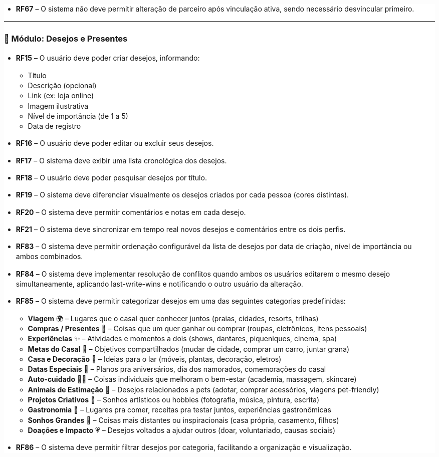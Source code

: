 - **RF67** – O sistema não deve permitir alteração de parceiro após vinculação ativa, sendo necessário desvincular primeiro.

---

### 💭 Módulo: Desejos e Presentes

- **RF15** – O usuário deve poder criar desejos, informando:

  - Título
  - Descrição (opcional)
  - Link (ex: loja online)
  - Imagem ilustrativa
  - Nível de importância (de 1 a 5)
  - Data de registro

- **RF16** – O usuário deve poder editar ou excluir seus desejos.

- **RF17** – O sistema deve exibir uma lista cronológica dos desejos.

- **RF18** – O usuário deve poder pesquisar desejos por título.

- **RF19** – O sistema deve diferenciar visualmente os desejos criados por cada pessoa (cores distintas).

- **RF20** – O sistema deve permitir comentários e notas em cada desejo.

- **RF21** – O sistema deve sincronizar em tempo real novos desejos e comentários entre os dois perfis.

- **RF83** – O sistema deve permitir ordenação configurável da lista de desejos por data de criação, nível de importância ou ambos combinados.

- **RF84** – O sistema deve implementar resolução de conflitos quando ambos os usuários editarem o mesmo desejo simultaneamente, aplicando last-write-wins e notificando o outro usuário da alteração.

- **RF85** – O sistema deve permitir categorizar desejos em uma das seguintes categorias predefinidas:

  - **Viagem** 🌍 – Lugares que o casal quer conhecer juntos (praias, cidades, resorts, trilhas)
  - **Compras / Presentes** 🎁 – Coisas que um quer ganhar ou comprar (roupas, eletrônicos, itens pessoais)
  - **Experiências** ✨ – Atividades e momentos a dois (shows, dantares, piqueniques, cinema, spa)
  - **Metas do Casal** 🎯 – Objetivos compartilhados (mudar de cidade, comprar um carro, juntar grana)
  - **Casa e Decoração** 🏡 – Ideias para o lar (móveis, plantas, decoração, eletros)
  - **Datas Especiais** 📅 – Planos pra aniversários, dia dos namorados, comemorações do casal
  - **Auto-cuidado** 🧘‍♀️ – Coisas individuais que melhoram o bem-estar (academia, massagem, skincare)
  - **Animais de Estimação** 🐾 – Desejos relacionados a pets (adotar, comprar acessórios, viagens pet-friendly)
  - **Projetos Criativos** 🎨 – Sonhos artísticos ou hobbies (fotografia, música, pintura, escrita)
  - **Gastronomia** 🍝 – Lugares pra comer, receitas pra testar juntos, experiências gastronômicas
  - **Sonhos Grandes** 🌠 – Coisas mais distantes ou inspiracionais (casa própria, casamento, filhos)
  - **Doações e Impacto** 💗 – Desejos voltados a ajudar outros (doar, voluntariado, causas sociais)

- **RF86** – O sistema deve permitir filtrar desejos por categoria, facilitando a organização e visualização.
